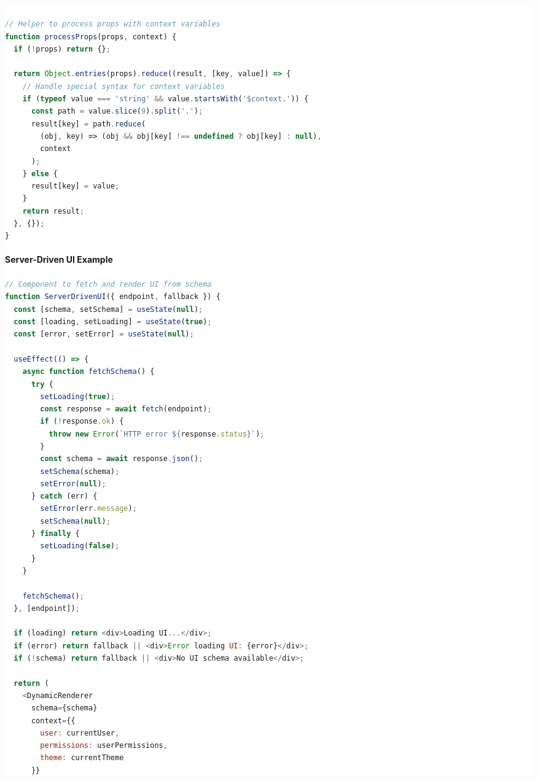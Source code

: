 ```javascript

// Helper to process props with context variables
function processProps(props, context) {
  if (!props) return {};
  
  return Object.entries(props).reduce((result, [key, value]) => {
    // Handle special syntax for context variables
    if (typeof value === 'string' && value.startsWith('$context.')) {
      const path = value.slice(9).split('.');
      result[key] = path.reduce(
        (obj, key) => (obj && obj[key] !== undefined ? obj[key] : null),
        context
      );
    } else {
      result[key] = value;
    }
    return result;
  }, {});
}
```

#### Server-Driven UI Example

```javascript
// Component to fetch and render UI from schema
function ServerDrivenUI({ endpoint, fallback }) {
  const [schema, setSchema] = useState(null);
  const [loading, setLoading] = useState(true);
  const [error, setError] = useState(null);
  
  useEffect(() => {
    async function fetchSchema() {
      try {
        setLoading(true);
        const response = await fetch(endpoint);
        if (!response.ok) {
          throw new Error(`HTTP error ${response.status}`);
        }
        const schema = await response.json();
        setSchema(schema);
        setError(null);
      } catch (err) {
        setError(err.message);
        setSchema(null);
      } finally {
        setLoading(false);
      }
    }
    
    fetchSchema();
  }, [endpoint]);
  
  if (loading) return <div>Loading UI...</div>;
  if (error) return fallback || <div>Error loading UI: {error}</div>;
  if (!schema) return fallback || <div>No UI schema available</div>;
  
  return (
    <DynamicRenderer 
      schema={schema}
      context={{
        user: currentUser,
        permissions: userPermissions,
        theme: currentTheme
      }}
```